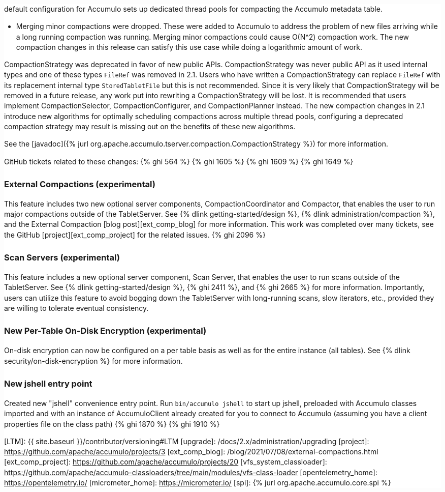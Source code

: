    default configuration for Accumulo sets up dedicated thread pools for compacting the Accumulo
   metadata table.
 * Merging minor compactions were dropped.  These were added to Accumulo to address the problem of
   new files arriving while a long running compaction was running.  Merging minor compactions could
   cause O(N^2) compaction work. The new compaction changes in this release can satisfy this use
   case while doing a logarithmic amount of work.

CompactionStrategy was deprecated in favor of new public APIs. CompactionStrategy was never public
API as it used internal types and one of these types `FileRef` was removed in 2.1. Users who have
written a CompactionStrategy can replace `FileRef` with its replacement internal type
`StoredTabletFile` but this is not recommended. Since it is very likely that CompactionStrategy will
be removed in a future release, any work put into rewriting a CompactionStrategy will be lost. It is
recommended that users implement CompactionSelector, CompactionConfigurer, and CompactionPlanner
instead.  The new compaction changes in 2.1 introduce new algorithms for optimally scheduling
compactions across multiple thread pools, configuring a deprecated compaction strategy may result is
missing out on the benefits of these new algorithms.

See the [javadoc]({% jurl org.apache.accumulo.tserver.compaction.CompactionStrategy %}) for more
information.

GitHub tickets related to these changes: {% ghi 564 %} {% ghi 1605 %} {% ghi 1609 %} {% ghi 1649 %}

### External Compactions (experimental)

This feature includes two new optional server components, CompactionCoordinator and Compactor, that
enables the user to run major compactions outside of the TabletServer. See {% dlink
getting-started/design %}, {% dlink administration/compaction %}, and the External Compaction [blog
post][ext_comp_blog] for more information. This work was completed over many tickets, see the GitHub
[project][ext_comp_project] for the related issues. {% ghi 2096 %}

### Scan Servers (experimental)

This feature includes a new optional server component, Scan Server, that enables the user to run
scans outside of the TabletServer. See {% dlink getting-started/design %},
{% ghi 2411 %}, and {% ghi 2665 %} for more information. Importantly, users can utilize this
feature to avoid bogging down the TabletServer with long-running scans, slow iterators, etc.,
provided they are willing to tolerate eventual consistency.

### New Per-Table On-Disk Encryption (experimental)

On-disk encryption can now be configured on a per table basis as well as for the entire instance
(all tables). See {% dlink security/on-disk-encryption %} for more information.

### New jshell entry point

Created new "jshell" convenience entry point. Run `bin/accumulo jshell` to start up jshell,
preloaded with Accumulo classes imported and with an instance of AccumuloClient already created for
you to connect to Accumulo (assuming you have a client properties file on the class path)  {% ghi
1870 %} {% ghi 1910 %}


[LTM]: {{ site.baseurl }}/contributor/versioning#LTM
[upgrade]: /docs/2.x/administration/upgrading
[project]: https://github.com/apache/accumulo/projects/3
[ext_comp_blog]: /blog/2021/07/08/external-compactions.html
[ext_comp_project]: https://github.com/apache/accumulo/projects/20
[vfs_system_classloader]: https://github.com/apache/accumulo-classloaders/tree/main/modules/vfs-class-loader
[opentelemetry_home]: https://opentelemetry.io/
[micrometer_home]: https://micrometer.io/
[spi]: {% jurl org.apache.accumulo.core.spi %}